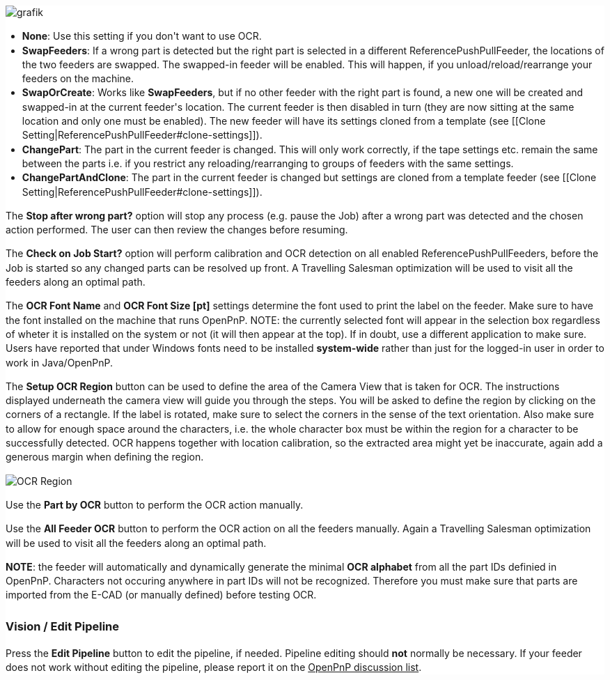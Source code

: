 ![grafik](https://user-images.githubusercontent.com/9963310/94429376-80a3bf00-0192-11eb-9df1-4ae0362a9aab.png)

* **None**: Use this setting if you don't want to use OCR. 
* **SwapFeeders**: If a wrong part is detected but the right part is selected in a different ReferencePushPullFeeder, the locations of the two feeders are swapped. The swapped-in feeder will be enabled. This will happen, if you unload/reload/rearrange your feeders on the machine.
* **SwapOrCreate**: Works like **SwapFeeders**, but if no other feeder with the right part is found, a new one will be created and swapped-in at the current feeder's location. The current feeder is then disabled in turn (they are now sitting at the same location and only one must be enabled). The new feeder will have its settings cloned from a template (see [[Clone Setting|ReferencePushPullFeeder#clone-settings]]).
* **ChangePart**: The part in the current feeder is changed. This will only work correctly, if the tape settings etc. remain the same between the parts i.e. if you restrict any reloading/rearranging to groups of feeders with the same settings. 
* **ChangePartAndClone**: The part in the current feeder is changed but settings are cloned from a template feeder (see [[Clone Setting|ReferencePushPullFeeder#clone-settings]]). 

The **Stop after wrong part?** option will stop any process (e.g. pause the Job) after a wrong part was detected and the chosen action performed. The user can then review the changes before resuming. 

The **Check on Job Start?** option will perform calibration and OCR detection on all enabled ReferencePushPullFeeders, before the Job is started so any changed parts can be resolved up front. A Travelling Salesman optimization will be used to visit all the feeders along an optimal path. 

The **OCR Font Name** and **OCR Font Size [pt]** settings determine the font used to print the label on the feeder. Make sure to have the font installed on the machine that runs OpenPnP. NOTE: the currently selected font will appear in the selection box regardless of wheter it is installed on the system or not (it will then appear at the top). If in doubt, use a different application to make sure. Users have reported that under Windows fonts need to be installed **system-wide** rather than just for the logged-in user in order to work in Java/OpenPnP. 

The **Setup OCR Region** button can be used to define the area of the Camera View that is taken for OCR. The instructions displayed underneath the camera view will guide you through the steps. You will be asked to define the region by clicking on the corners of a rectangle. If the label is rotated, make sure to select the corners in the sense of the text orientation. Also make sure to allow for enough space around the characters, i.e. the whole character box must be within the region for a character to be successfully detected. OCR happens together with location calibration, so the extracted area might yet be inaccurate, again add a generous margin when defining the region.  

![OCR Region](https://user-images.githubusercontent.com/9963310/94434266-c912ab00-0199-11eb-8947-dcb5cd0f71d0.png)

Use the **Part by OCR** button to perform the OCR action manually. 

Use the **All Feeder OCR** button to perform the OCR action on all the feeders manually. Again a Travelling Salesman optimization will be used to visit all the feeders along an optimal path. 

**NOTE**: the feeder will automatically and dynamically generate the minimal **OCR alphabet** from all the part IDs definied in OpenPnP. Characters not occuring anywhere in part IDs will not be recognized. Therefore you must make sure that parts are imported from the E-CAD (or manually defined) before testing OCR. 

### Vision / Edit Pipeline

Press the **Edit Pipeline** button to edit the pipeline, if needed. Pipeline editing should **not** normally be necessary. If your feeder does not work without editing the pipeline, please report it on the [OpenPnP discussion list](http://groups.google.com/group/openpnp). 
